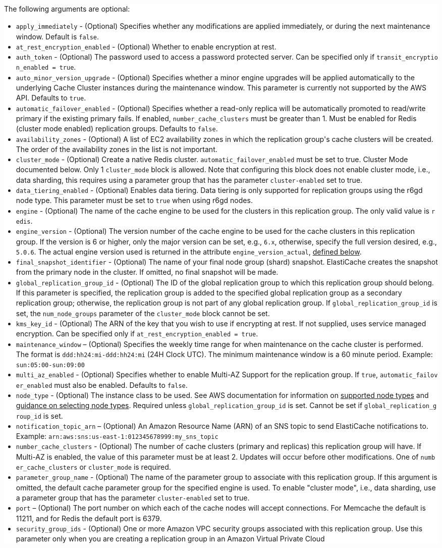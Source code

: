 The following arguments are optional:

* `apply_immediately` - (Optional) Specifies whether any modifications are applied immediately, or during the next maintenance window. Default is `false`.
* `at_rest_encryption_enabled` - (Optional) Whether to enable encryption at rest.
* `auth_token` - (Optional) The password used to access a password protected server. Can be specified only if `transit_encryption_enabled = true`.
* `auto_minor_version_upgrade` - (Optional) Specifies whether a minor engine upgrades will be applied automatically to the underlying Cache Cluster instances during the maintenance window. This parameter is currently not supported by the AWS API. Defaults to `true`.
* `automatic_failover_enabled` - (Optional) Specifies whether a read-only replica will be automatically promoted to read/write primary if the existing primary fails. If enabled, `number_cache_clusters` must be greater than 1. Must be enabled for Redis (cluster mode enabled) replication groups. Defaults to `false`.
* `availability_zones` - (Optional) A list of EC2 availability zones in which the replication group's cache clusters will be created. The order of the availability zones in the list is not important.
* `cluster_mode` - (Optional) Create a native Redis cluster. `automatic_failover_enabled` must be set to true. Cluster Mode documented below. Only 1 `cluster_mode` block is allowed. Note that configuring this block does not enable cluster mode, i.e., data sharding, this requires using a parameter group that has the parameter `cluster-enabled` set to true.
* `data_tiering_enabled` - (Optional) Enables data tiering. Data tiering is only supported for replication groups using the r6gd node type. This parameter must be set to `true` when using r6gd nodes.
* `engine` - (Optional) The name of the cache engine to be used for the clusters in this replication group. The only valid value is `redis`.
* `engine_version` - (Optional) The version number of the cache engine to be used for the cache clusters in this replication group. If the version is 6 or higher, only the major version can be set, e.g., `6.x`, otherwise, specify the full version desired, e.g., `5.0.6`. The actual engine version used is returned in the attribute `engine_version_actual`, [defined below](#engine_version_actual).
* `final_snapshot_identifier` - (Optional) The name of your final node group (shard) snapshot. ElastiCache creates the snapshot from the primary node in the cluster. If omitted, no final snapshot will be made.
* `global_replication_group_id` - (Optional) The ID of the global replication group to which this replication group should belong. If this parameter is specified, the replication group is added to the specified global replication group as a secondary replication group; otherwise, the replication group is not part of any global replication group. If `global_replication_group_id` is set, the `num_node_groups` parameter of the `cluster_mode` block cannot be set.
* `kms_key_id` - (Optional) The ARN of the key that you wish to use if encrypting at rest. If not supplied, uses service managed encryption. Can be specified only if `at_rest_encryption_enabled = true`.
* `maintenance_window` – (Optional) Specifies the weekly time range for when maintenance on the cache cluster is performed. The format is `ddd:hh24:mi-ddd:hh24:mi` (24H Clock UTC). The minimum maintenance window is a 60 minute period. Example: `sun:05:00-sun:09:00`
* `multi_az_enabled` - (Optional) Specifies whether to enable Multi-AZ Support for the replication group. If `true`, `automatic_failover_enabled` must also be enabled. Defaults to `false`.
* `node_type` - (Optional) The instance class to be used. See AWS documentation for information on [supported node types](https://docs.aws.amazon.com/AmazonElastiCache/latest/red-ug/CacheNodes.SupportedTypes.html) and [guidance on selecting node types](https://docs.aws.amazon.com/AmazonElastiCache/latest/red-ug/nodes-select-size.html). Required unless `global_replication_group_id` is set. Cannot be set if `global_replication_group_id` is set.
* `notification_topic_arn` – (Optional) An Amazon Resource Name (ARN) of an SNS topic to send ElastiCache notifications to. Example: `arn:aws:sns:us-east-1:012345678999:my_sns_topic`
* `number_cache_clusters` - (Optional) The number of cache clusters (primary and replicas) this replication group will have. If Multi-AZ is enabled, the value of this parameter must be at least 2. Updates will occur before other modifications. One of `number_cache_clusters` or `cluster_mode` is required.
* `parameter_group_name` - (Optional) The name of the parameter group to associate with this replication group. If this argument is omitted, the default cache parameter group for the specified engine is used. To enable "cluster mode", i.e., data sharding, use a parameter group that has the parameter `cluster-enabled` set to true.
* `port` – (Optional) The port number on which each of the cache nodes will accept connections. For Memcache the default is 11211, and for Redis the default port is 6379.
* `security_group_ids` - (Optional) One or more Amazon VPC security groups associated with this replication group. Use this parameter only when you are creating a replication group in an Amazon Virtual Private Cloud